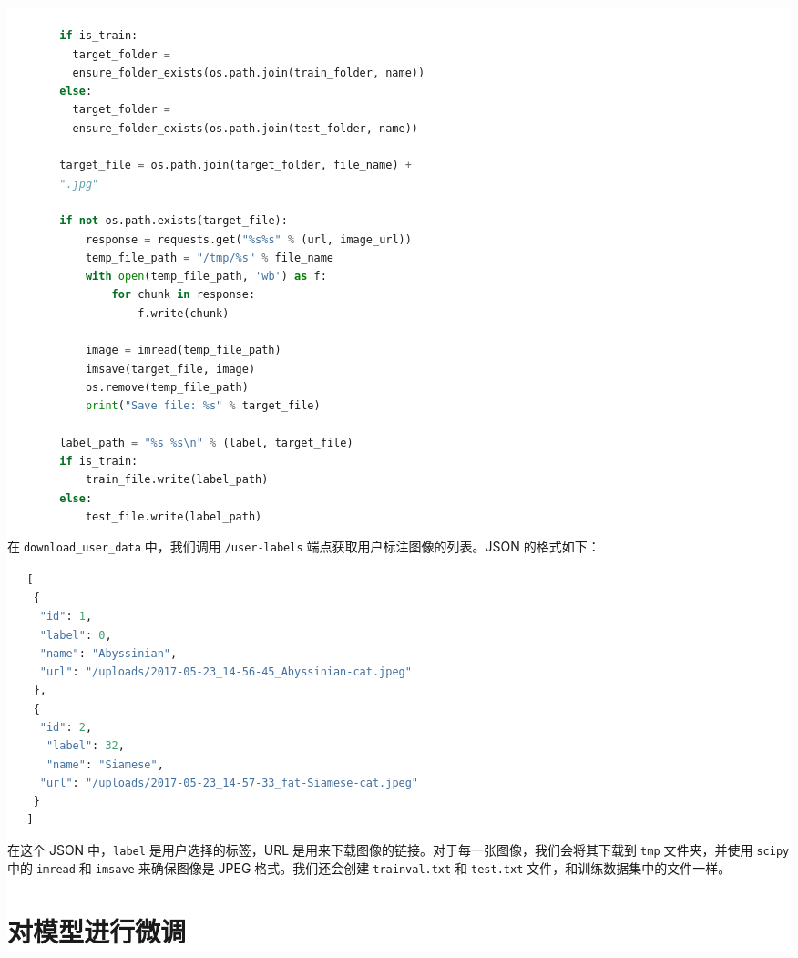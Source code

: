 ```py

        if is_train: 
          target_folder =  
          ensure_folder_exists(os.path.join(train_folder, name)) 
        else: 
          target_folder =   
          ensure_folder_exists(os.path.join(test_folder, name)) 

        target_file = os.path.join(target_folder, file_name) +   
        ".jpg" 

        if not os.path.exists(target_file): 
            response = requests.get("%s%s" % (url, image_url)) 
            temp_file_path = "/tmp/%s" % file_name 
            with open(temp_file_path, 'wb') as f: 
                for chunk in response: 
                    f.write(chunk) 

            image = imread(temp_file_path) 
            imsave(target_file, image) 
            os.remove(temp_file_path) 
            print("Save file: %s" % target_file) 

        label_path = "%s %s\n" % (label, target_file) 
        if is_train: 
            train_file.write(label_path) 
        else: 
            test_file.write(label_path) 
```

在 `download_user_data` 中，我们调用 `/user-labels` 端点获取用户标注图像的列表。JSON 的格式如下：

```py
   [ 
    { 
     "id": 1,  
     "label": 0,  
     "name": "Abyssinian",  
     "url": "/uploads/2017-05-23_14-56-45_Abyssinian-cat.jpeg" 
    },  
    { 
     "id": 2,  
      "label": 32,  
      "name": "Siamese",  
     "url": "/uploads/2017-05-23_14-57-33_fat-Siamese-cat.jpeg" 
    } 
   ] 
```

在这个 JSON 中，`label` 是用户选择的标签，URL 是用来下载图像的链接。对于每一张图像，我们会将其下载到 `tmp` 文件夹，并使用 `scipy` 中的 `imread` 和 `imsave` 来确保图像是 JPEG 格式。我们还会创建 `trainval.txt` 和 `test.txt` 文件，和训练数据集中的文件一样。

# 对模型进行微调
